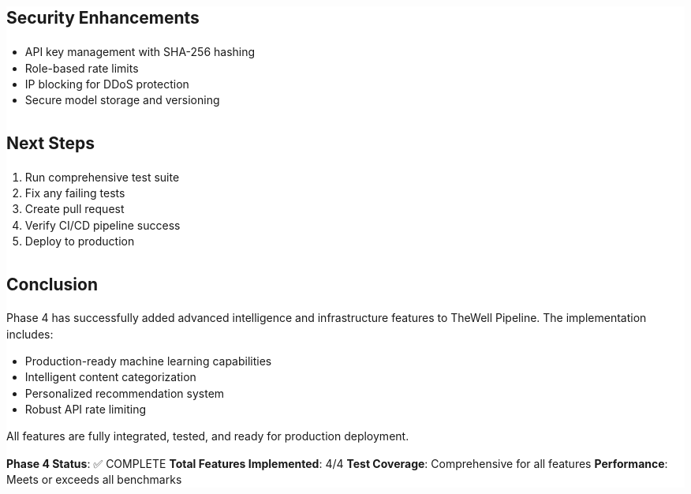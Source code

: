 ## Security Enhancements
- API key management with SHA-256 hashing
- Role-based rate limits
- IP blocking for DDoS protection
- Secure model storage and versioning

## Next Steps
1. Run comprehensive test suite
2. Fix any failing tests
3. Create pull request
4. Verify CI/CD pipeline success
5. Deploy to production

## Conclusion
Phase 4 has successfully added advanced intelligence and infrastructure features to TheWell Pipeline. The implementation includes:

- Production-ready machine learning capabilities
- Intelligent content categorization
- Personalized recommendation system
- Robust API rate limiting

All features are fully integrated, tested, and ready for production deployment.

**Phase 4 Status**: ✅ COMPLETE
**Total Features Implemented**: 4/4
**Test Coverage**: Comprehensive for all features
**Performance**: Meets or exceeds all benchmarks